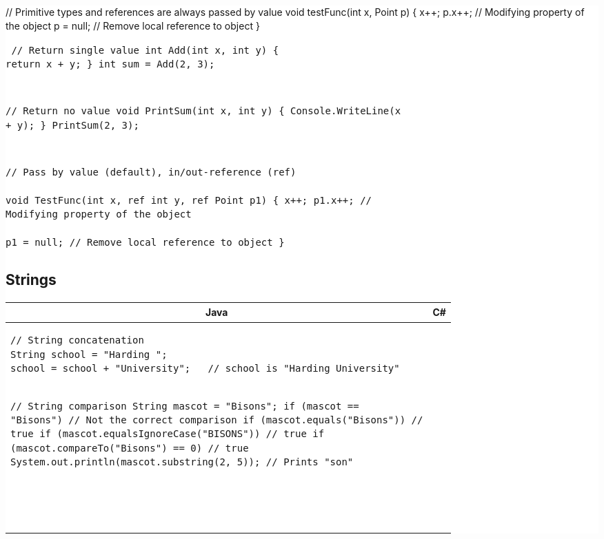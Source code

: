 // Primitive types and references are always passed by value
void testFunc(int x, Point p) {
   x++;
   p.x++;       // Modifying property of the object
   p = null;    // Remove local reference to object
}
        </pre>
      </td>
      <td>
        <pre lang="csharp">
// Return single value
int Add(int x, int y) {
   return x + y;
}
int sum = Add(2, 3);

// Return no value
void PrintSum(int x, int y) {
   Console.WriteLine(x + y);
}
PrintSum(2, 3);

// Pass by value (default), in/out-reference (ref)                
void TestFunc(int x, ref int y, ref Point p1) {
   x++;
   p1.x++;       // Modifying property of the object      
   p1 = null;    // Remove local reference to object
}
        </pre>
      </td>
    </tr>
  </tbody>
</table>

## Strings

<table>
  <thead>
    <tr>
      <th>Java</th>
      <th>C#</th>
    </tr>
  </thead>
  <tbody>
    <tr>
      <td>
        <pre lang="java">
// String concatenation
String school = "Harding ";
school = school + "University";   // school is "Harding University"

// String comparison
String mascot = "Bisons";
if (mascot == "Bisons")                      // Not the correct comparison
if (mascot.equals("Bisons"))                 // true
if (mascot.equalsIgnoreCase("BISONS"))       // true
if (mascot.compareTo("Bisons") == 0)         // true
System.out.println(mascot.substring(2, 5));  // Prints "son"
